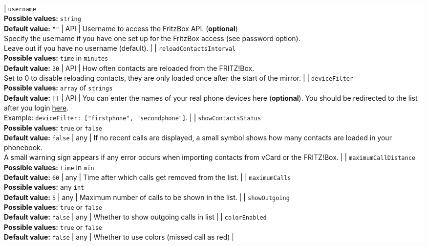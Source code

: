 | `username`<br> **Possible values:** `string`  <br>**Default value:** `""`                                       | API    | Username to access the FritzBox API. (**optional**)  <br> Specify the username if you have one set up for the FritzBox access (see password option).   <br> Leave out if you have no username (default).                                                                                                                                                                                                                                                                                                                                                                                                                          |
| `reloadContactsInterval`<br>**Possible values:** `time` in `minutes`  <br>**Default value:** `30`               | API    | How often contacts are reloaded from the FRITZ!Box. <br> Set to 0 to disable reloading contacts, they are only loaded once after the start of the mirror.                                                                                                                                                                                                                                                                                                                                                                                                                                                                         |
| `deviceFilter`<br>**Possible values:** `array` of `strings`  <br>**Default value:** `[]`                        | API    | You can enter the names of your real phone devices here (**optional**). You should be redirected to the list after you login [here](http://fritz.box/?lp=dectDev). <br>Example: `deviceFilter: ["firstphone", "secondphone"]`.                                                                                                                                                                                                                                                                                                                                                                                                    |
| `showContactsStatus`<br> **Possible values:** `true` or `false`  <br> **Default value:** `false`                | any    | If no recent calls are displayed, a small symbol shows how many contacts are loaded in your phonebook.  <br> A small warning sign appears if any error occurs when importing contacts from vCard or the FRITZ!Box.                                                                                                                                                                                                                                                                                                                                                                                                                |
| `maximumCallDistance`<br>**Possible values:** `time` in `min`  <br>**Default value:** `60`                      | any    | Time after which calls get removed from the list.                                                                                                                                                                                                                                                                                                                                                                                                                                                                                                                                                                                 |
| `maximumCalls`<br>**Possible values:** any `int`<br>**Default value:** `5`                                      | any    | Maximum number of calls to be shown in the list.                                                                                                                                                                                                                                                                                                                                                                                                                                                                                                                                                                                  |
| `showOutgoing`<br> **Possible values:** `true` or `false`  <br> **Default value:** `false`                      | any    | Whether to show outgoing calls in list                                                                                                                                                                                                                                                                                                                                                                                                                                                                                                                                                                                            |
| `colorEnabled`<br> **Possible values:** `true` or `false`  <br> **Default value:** `false`                      | any    | Whether to use colors (missed call as red)                                                                                                                                                                                                                                                                                                                                                                                                                                                                                                                                                                                        |